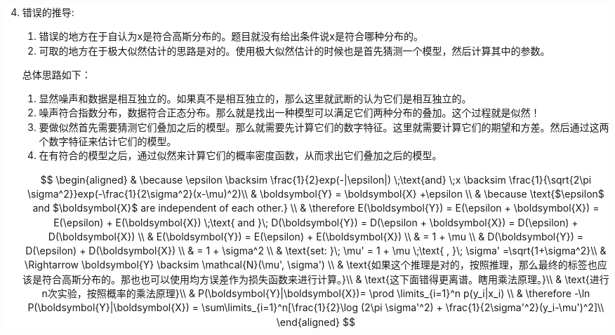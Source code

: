    4. 错误的推导:
      1. 错误的地方在于自认为x是符合高斯分布的。题目就没有给出条件说x是符合哪种分布的。
      2. 可取的地方在于极大似然估计的思路是对的。使用极大似然估计的时候也是首先猜测一个模型，然后计算其中的参数。

      总体思路如下：
      1. 显然噪声和数据是相互独立的。如果真不是相互独立的，那么这里就武断的认为它们是相互独立的。
      2. 噪声符合指数分布，数据符合正态分布。那么就是找出一种模型可以满足它们两种分布的叠加。这个过程就是似然！
      3. 要做似然首先需要猜测它们叠加之后的模型。那么就需要先计算它们的数字特征。这里就需要计算它们的期望和方差。然后通过这两个数字特征来估计它们的模型。
      4. 在有符合的模型之后，通过似然来计算它们的概率密度函数，从而求出它们叠加之后的模型。

      $$
      \begin{aligned}
      & \because \epsilon \backsim \frac{1}{2}exp(-|\epsilon|) \;\text{and} \;x \backsim \frac{1}{\sqrt{2\pi \sigma^2}}exp(-\frac{1}{2\sigma^2}(x-\mu)^2)\\
      & \boldsymbol{Y} = \boldsymbol{X} +\epsilon \\
      & \because \text{$\epsilon$ and $\boldsymbol{X}$ are independent of each other.} \\
      & \therefore E(\boldsymbol{Y}) = E(\epsilon + \boldsymbol{X}) = E(\epsilon) + E(\boldsymbol{X}) \;\text{ and }\; D(\boldsymbol{Y}) = D(\epsilon + \boldsymbol{X}) = D(\epsilon) + D(\boldsymbol{X}) \\
      & E(\boldsymbol{Y}) = E(\epsilon) + E(\boldsymbol{X}) \\
      & = 1 + \mu \\
      & D(\boldsymbol{Y}) = D(\epsilon) + D(\boldsymbol{X}) \\
      & = 1 + \sigma^2 \\
      & \text{set: }\; \mu' = 1 + \mu \;\text{ , }\; \sigma' =\sqrt{1+\sigma^2}\\
      & \Rightarrow \boldsymbol{Y} \backsim \mathcal{N}(\mu', \sigma') \\
      & \text{如果这个推理是对的，按照推理，那么最终的标签也应该是符合高斯分布的。那也也可以使用均方误差作为损失函数来进行计算。}\\
      & \text{这下面错得更离谱。瞎用乘法原理。}\\
      & \text{进行n次实验，按照概率的乘法原理}\\
      & P(\boldsymbol{Y}|\boldsymbol{X})= \prod \limits_{i=1}^n p(y_i|x_i) \\
      & \therefore -\ln P(\boldsymbol{Y}|\boldsymbol{X}) = \sum\limits_{i=1}^n[\frac{1}{2}\log (2\pi \sigma'^2) + \frac{1}{2\sigma'^2}(y_i-\mu')^2]\\
      \end{aligned}
      $$
